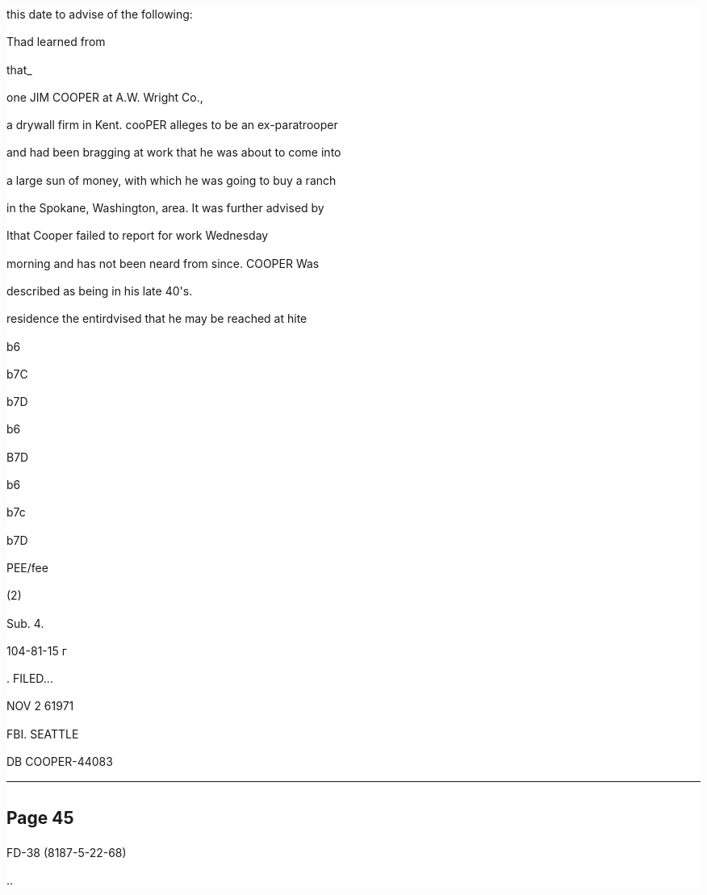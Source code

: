 this date to advise of the following:

Thad learned from

that_

one JIM COOPER at A.W. Wright Co.,

a drywall firm in Kent. cooPER alleges to be an ex-paratrooper

and had been bragging at work that he was about to come into

a large sun of money, with which he was going to buy a ranch

in the Spokane, Washington, area. It was further advised by

Ithat Cooper failed to report for work Wednesday

morning and has not been neard from since. COOPER Was

described as being in his late 40's.

residence the entirdvised that he may be reached at hite

b6

b7C

b7D

b6

B7D

b6

b7c

b7D

PEE/fee

(2)

Sub. 4.

104-81-15 г

. FILED...

NOV 2 61971

FBI. SEATTLE

DB COOPER-44083

---

## Page 45

FD-38 (8187-5-22-68)

..
